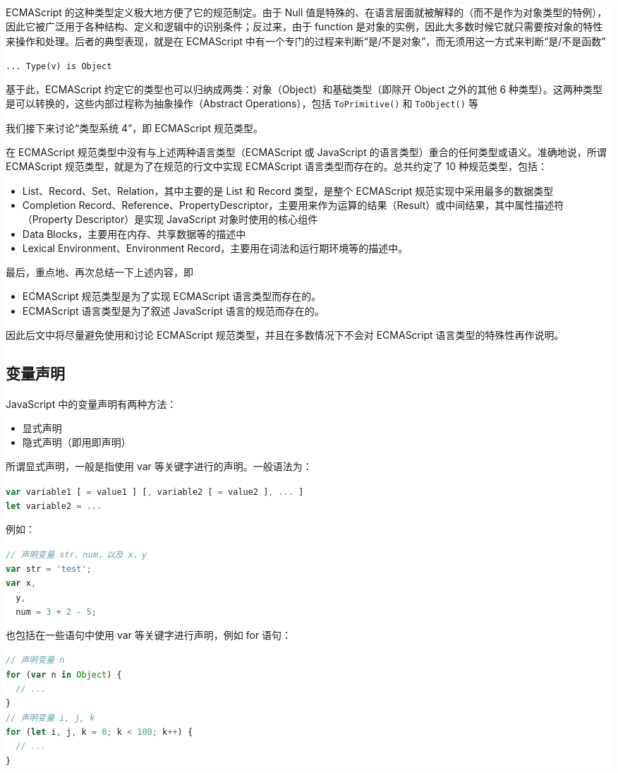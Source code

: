 ECMAScript 的这种类型定义极大地方便了它的规范制定。由于 Null 值是特殊的、在语言层面就被解释的（而不是作为对象类型的特例），因此它被广泛用于各种结构、定义和逻辑中的识别条件；反过来，由于 function 是对象的实例，因此大多数时候它就只需要按对象的特性来操作和处理。后者的典型表现，就是在 ECMAScript 中有一个专门的过程来判断“是/不是对象”，而无须用这一方式来判断“是/不是函数”

```
... Type(v) is Object
```

基于此，ECMAScript 约定它的类型也可以归纳成两类：对象（Object）和基础类型（即除开 Object 之外的其他 6 种类型）。这两种类型是可以转换的，这些内部过程称为抽象操作（Abstract Operations），包括 `ToPrimitive()` 和 `ToObject()` 等

我们接下来讨论“类型系统 4”，即 ECMAScript 规范类型。

在 ECMAScript 规范类型中没有与上述两种语言类型（ECMAScript 或 JavaScript 的语言类型）重合的任何类型或语义。准确地说，所谓 ECMAScript 规范类型，就是为了在规范的行文中实现 ECMAScript 语言类型而存在的。总共约定了 10 种规范类型，包括：

-  List、Record、Set、Relation，其中主要的是 List 和 Record 类型，是整个 ECMAScript 规范实现中采用最多的数据类型
-  Completion Record、Reference、PropertyDescriptor，主要用来作为运算的结果（Result）或中间结果，其中属性描述符（Property Descriptor）是实现 JavaScript 对象时使用的核心组件
-  Data Blocks，主要用在内存、共享数据等的描述中
-  Lexical Environment、Environment Record，主要用在词法和运行期环境等的描述中。

最后，重点地、再次总结一下上述内容，即

-  ECMAScript 规范类型是为了实现 ECMAScript 语言类型而存在的。
-  ECMAScript 语言类型是为了叙述 JavaScript 语言的规范而存在的。

因此后文中将尽量避免使用和讨论 ECMAScript 规范类型，并且在多数情况下不会对 ECMAScript 语言类型的特殊性再作说明。

## 变量声明

JavaScript 中的变量声明有两种方法：

-  显式声明
-  隐式声明（即用即声明）

所谓显式声明，一般是指使用 var 等关键字进行的声明。一般语法为：

```js
var variable1 [ = value1 ] [, variable2 [ = value2 ], ... ]
let variable2 = ...
```

例如：

```js
// 声明变量 str、num，以及 x、y
var str = 'test';
var x,
  y,
  num = 3 + 2 - 5;
```

也包括在一些语句中使用 var 等关键字进行声明，例如 for 语句：

```js
// 声明变量 n
for (var n in Object) {
  // ...
}
// 声明变量 i, j, k
for (let i, j, k = 0; k < 100; k++) {
  // ...
}
```
